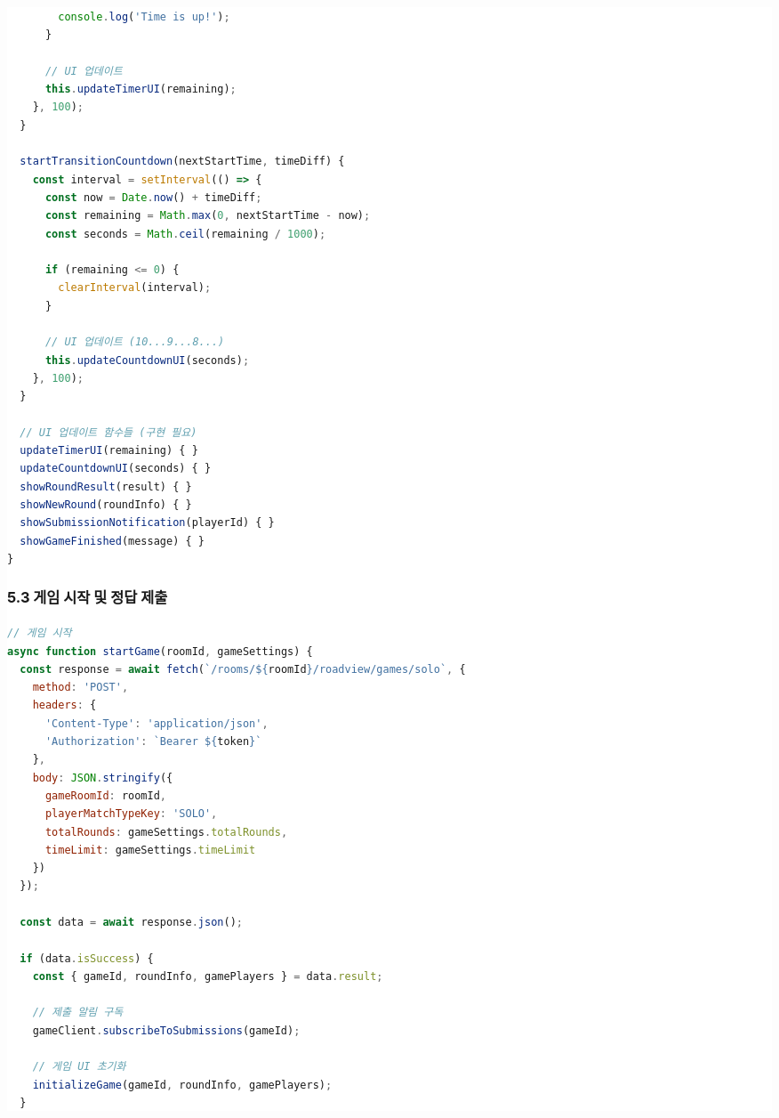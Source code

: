 ```javascript
        console.log('Time is up!');
      }
      
      // UI 업데이트
      this.updateTimerUI(remaining);
    }, 100);
  }

  startTransitionCountdown(nextStartTime, timeDiff) {
    const interval = setInterval(() => {
      const now = Date.now() + timeDiff;
      const remaining = Math.max(0, nextStartTime - now);
      const seconds = Math.ceil(remaining / 1000);
      
      if (remaining <= 0) {
        clearInterval(interval);
      }
      
      // UI 업데이트 (10...9...8...)
      this.updateCountdownUI(seconds);
    }, 100);
  }

  // UI 업데이트 함수들 (구현 필요)
  updateTimerUI(remaining) { }
  updateCountdownUI(seconds) { }
  showRoundResult(result) { }
  showNewRound(roundInfo) { }
  showSubmissionNotification(playerId) { }
  showGameFinished(message) { }
}
```

### 5.3 게임 시작 및 정답 제출

```javascript
// 게임 시작
async function startGame(roomId, gameSettings) {
  const response = await fetch(`/rooms/${roomId}/roadview/games/solo`, {
    method: 'POST',
    headers: {
      'Content-Type': 'application/json',
      'Authorization': `Bearer ${token}`
    },
    body: JSON.stringify({
      gameRoomId: roomId,
      playerMatchTypeKey: 'SOLO',
      totalRounds: gameSettings.totalRounds,
      timeLimit: gameSettings.timeLimit
    })
  });

  const data = await response.json();
  
  if (data.isSuccess) {
    const { gameId, roundInfo, gamePlayers } = data.result;
    
    // 제출 알림 구독
    gameClient.subscribeToSubmissions(gameId);
    
    // 게임 UI 초기화
    initializeGame(gameId, roundInfo, gamePlayers);
  }
```